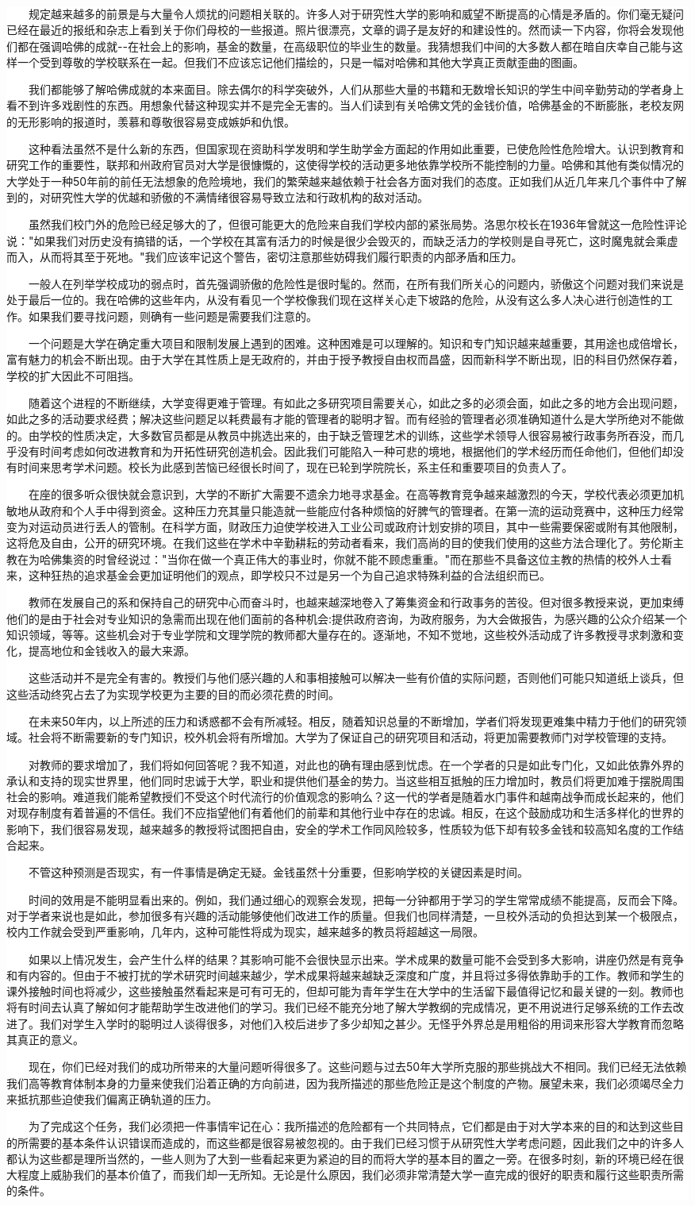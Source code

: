 　　规定越来越多的前景是与大量令人烦扰的问题相关联的。许多人对于研究性大学的影响和威望不断提高的心情是矛盾的。你们毫无疑问已经在最近的报纸和杂志上看到关于你们母校的一些报道。照片很漂亮，文章的调子是友好的和建设性的。然而读一下内容，你将会发现他们都在强调哈佛的成就--在社会上的影响，基金的数量，在高级职位的毕业生的数量。我猜想我们中间的大多数人都在暗自庆幸自己能与这样一个受到尊敬的学校联系在一起。但我们不应该忘记他们描绘的，只是一幅对哈佛和其他大学真正贡献歪曲的图画。

　　我们都能够了解哈佛成就的本来面目。除去偶尔的科学突破外，人们从那些大量的书籍和无数增长知识的学生中间辛勤劳动的学者身上看不到许多戏剧性的东西。用想象代替这种现实并不是完全无害的。当人们读到有关哈佛文凭的金钱价值，哈佛基金的不断膨胀，老校友网的无形影响的报道时，羡慕和尊敬很容易变成嫉妒和仇恨。

　　这种看法虽然不是什么新的东西，但国家现在资助科学发明和学生助学金方面起的作用如此重要，已使危险性危险增大。认识到教育和研究工作的重要性，联邦和州政府官员对大学是很慷慨的，这使得学校的活动更多地依靠学校所不能控制的力量。哈佛和其他有类似情况的大学处于一种50年前的前任无法想象的危险境地，我们的繁荣越来越依赖于社会各方面对我们的态度。正如我们从近几年来几个事件中了解到的，对研究性大学的优越和骄傲的不满情绪很容易导致立法和行政机构的敌对活动。

　　虽然我们校门外的危险已经足够大的了，但很可能更大的危险来自我们学校内部的紧张局势。洛思尔校长在1936年曾就这一危险性评论说："如果我们对历史没有搞错的话，一个学校在其富有活力的时候是很少会毁灭的，而缺乏活力的学校则是自寻死亡，这时魔鬼就会乘虚而入，从而将其至于死地。"我们应该牢记这个警告，密切注意那些妨碍我们履行职责的内部矛盾和压力。

　　一般人在列举学校成功的弱点时，首先强调骄傲的危险性是很时髦的。然而，在所有我们所关心的问题内，骄傲这个问题对我们来说是处于最后一位的。我在哈佛的这些年内，从没有看见一个学校像我们现在这样关心走下坡路的危险，从没有这么多人决心进行创造性的工作。如果我们要寻找问题，则确有一些问题是需要我们注意的。

　　一个问题是大学在确定重大项目和限制发展上遇到的困难。这种困难是可以理解的。知识和专门知识越来越重要，其用途也成倍增长，富有魅力的机会不断出现。由于大学在其性质上是无政府的，并由于授予教授自由权而昌盛，因而新科学不断出现，旧的科目仍然保存着，学校的扩大因此不可阻挡。

　　随着这个进程的不断继续，大学变得更难于管理。有如此之多研究项目需要关心，如此之多的必须会面，如此之多的地方会出现问题，如此之多的活动要求经费；解决这些问题足以耗费最有才能的管理者的聪明才智。而有经验的管理者必须准确知道什么是大学所绝对不能做的。由学校的性质决定，大多数官员都是从教员中挑选出来的，由于缺乏管理艺术的训练，这些学术领导人很容易被行政事务所吞没，而几乎没有时间考虑如何改进教育和为开拓性研究创造机会。因此我们可能陷入一种可悲的境地，根据他们的学术经历而任命他们，但他们却没有时间来思考学术问题。校长为此感到苦恼已经很长时间了，现在已轮到学院院长，系主任和重要项目的负责人了。

　　在座的很多听众很快就会意识到，大学的不断扩大需要不遗余力地寻求基金。在高等教育竞争越来越激烈的今天，学校代表必须更加机敏地从政府和个人手中得到资金。这种压力充其量只能造就一些能应付各种烦恼的好脾气的管理者。在第一流的运动竞赛中，这种压力经常变为对运动员进行丢人的管制。在科学方面，财政压力迫使学校进入工业公司或政府计划安排的项目，其中一些需要保密或附有其他限制，这将危及自由，公开的研究环境。在我们这些在学术中辛勤耕耘的劳动者看来，我们高尚的目的使我们使用的这些方法合理化了。劳伦斯主教在为哈佛集资的时曾经说过："当你在做一个真正伟大的事业时，你就不能不顾虑重重。"而在那些不具备这位主教的热情的校外人士看来，这种狂热的追求基金会更加证明他们的观点，即学校只不过是另一个为自己追求特殊利益的合法组织而已。

　　教师在发展自己的系和保持自己的研究中心而奋斗时，也越来越深地卷入了筹集资金和行政事务的苦役。但对很多教授来说，更加束缚他们的是由于社会对专业知识的急需而出现在他们面前的各种机会:提供政府咨询，为政府服务，为大会做报告，为感兴趣的公众介绍某一个知识领域，等等。这些机会对于专业学院和文理学院的教师都大量存在的。逐渐地，不知不觉地，这些校外活动成了许多教授寻求刺激和变化，提高地位和金钱收入的最大来源。

　　这些活动并不是完全有害的。教授们与他们感兴趣的人和事相接触可以解决一些有价值的实际问题，否则他们可能只知道纸上谈兵，但这些活动终究占去了为实现学校更为主要的目的而必须花费的时间。

　　在未来50年内，以上所述的压力和诱惑都不会有所减轻。相反，随着知识总量的不断增加，学者们将发现更难集中精力于他们的研究领域。社会将不断需要新的专门知识，校外机会将有所增加。大学为了保证自己的研究项目和活动，将更加需要教师门对学校管理的支持。

　　对教师的要求增加了，我们将如何回答呢？我不知道，对此也的确有理由感到忧虑。在一个学者的只是如此专门化，又如此依靠外界的承认和支持的现实世界里，他们同时忠诚于大学，职业和提供他们基金的势力。当这些相互抵触的压力增加时，教员们将更加难于摆脱周围社会的影响。难道我们能希望教授们不受这个时代流行的价值观念的影响么？这一代的学者是随着水门事件和越南战争而成长起来的，他们对现存制度有着普遍的不信任。我们不应指望他们有着他们的前辈和其他行业中存在的忠诚。相反，在这个鼓励成功和生活多样化的世界的影响下，我们很容易发现，越来越多的教授将试图把自由，安全的学术工作同风险较多，性质较为低下却有较多金钱和较高知名度的工作结合起来。

　　不管这种预测是否现实，有一件事情是确定无疑。金钱虽然十分重要，但影响学校的关键因素是时间。

　　时间的效用是不能明显看出来的。例如，我们通过细心的观察会发现，把每一分钟都用于学习的学生常常成绩不能提高，反而会下降。对于学者来说也是如此，参加很多有兴趣的活动能够使他们改进工作的质量。但我们也同样清楚，一旦校外活动的负担达到某一个极限点，校内工作就会受到严重影响，几年内，这种可能性将成为现实，越来越多的教员将超越这一局限。

　　如果以上情况发生，会产生什么样的结果？其影响可能不会很快显示出来。学术成果的数量可能不会受到多大影响，讲座仍然是有竞争和有内容的。但由于不被打扰的学术研究时间越来越少，学术成果将越来越缺乏深度和广度，并且将过多得依靠助手的工作。教师和学生的课外接触时间也将减少，这些接触虽然看起来是可有可无的，但却可能为青年学生在大学中的生活留下最值得记忆和最关键的一刻。教师也将有时间去认真了解如何才能帮助学生改进他们的学习。我们已经不能充分地了解大学教纲的完成情况，更不用说进行足够系统的工作去改进了。我们对学生入学时的聪明过人谈得很多，对他们入校后进步了多少却知之甚少。无怪乎外界总是用粗俗的用词来形容大学教育而忽略其真正的意义。

　　现在，你们已经对我们的成功所带来的大量问题听得很多了。这些问题与过去50年大学所克服的那些挑战大不相同。我们已经无法依赖我们高等教育体制本身的力量来使我们沿着正确的方向前进，因为我所描述的那些危险正是这个制度的产物。展望未来，我们必须竭尽全力来抵抗那些迫使我们偏离正确轨道的压力。

　　为了完成这个任务，我们必须把一件事情牢记在心：我所描述的危险都有一个共同特点，它们都是由于对大学本来的目的和达到这些目的所需要的基本条件认识错误而造成的，而这些都是很容易被忽视的。由于我们已经习惯于从研究性大学考虑问题，因此我们之中的许多人都认为这些都是理所当然的，一些人则为了大到一些看起来更为紧迫的目的而将大学的基本目的置之一旁。在很多时刻，新的环境已经在很大程度上威胁我们的基本价值了，而我们却一无所知。无论是什么原因，我们必须非常清楚大学一直完成的很好的职责和履行这些职责所需的条件。
